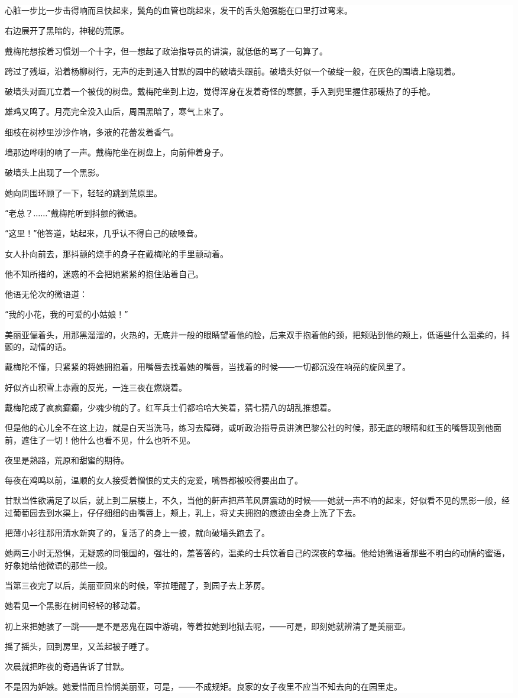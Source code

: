 心脏一步比一步击得响而且快起来，鬓角的血管也跳起来，发干的舌头勉强能在口里打过弯来。

右边展开了黑暗的，神秘的荒原。

戴梅陀想按着习惯划一个十字，但一想起了政治指导员的讲演，就低低的骂了一句算了。

跨过了残垣，沿着杨柳树行，无声的走到通入甘默的园中的破墙头跟前。破墙头好似一个破绽一般，在灰色的围墙上隐现着。

破墙头对面兀立着一个被伐的树盘。戴梅陀坐到上边，觉得浑身在发着奇怪的寒颤，手入到兜里握住那暖热了的手枪。

雄鸡又鸣了。月亮完全没入山后，周围黑暗了，寒气上来了。

细枝在树杪里沙沙作响，多液的花蕾发着香气。

墙那边哗喇的响了一声。戴梅陀坐在树盘上，向前伸着身子。

破墙头上出现了一个黑影。

她向周围环顾了一下，轻轻的跳到荒原里。

“老总？……”戴梅陀听到抖颤的微语。

“这里！”他答道，站起来，几乎认不得自己的破嗓音。

女人扑向前去，那抖颤的烧手的身子在戴梅陀的手里颤动着。

他不知所措的，迷惑的不会把她紧紧的抱住贴着自己。

他语无伦次的微语道：

“我的小花，我的可爱的小姑娘！”

美丽亚偏着头，用那黑溜溜的，火热的，无底井一般的眼睛望着他的脸，后来双手抱着他的颈，把颊贴到他的颊上，低语些什么温柔的，抖颤的，动情的话。

戴梅陀不懂，只紧紧的将她拥抱着，用嘴唇去找着她的嘴唇，当找着的时候——一切都沉没在响亮的旋风里了。

好似齐山积雪上赤霞的反光，一连三夜在燃烧着。

戴梅陀成了疯疯癫癫，少魂少魄的了。红军兵士们都哈哈大笑着，猜七猜八的胡乱推想着。

但是他的心儿全不在这上边，就是白天当洗马，练习去障碍，或听政治指导员讲演巴黎公社的时候，那无底的眼睛和红玉的嘴唇现到他面前，遮住了一切！他什么也看不见，什么也听不见。

夜里是熟路，荒原和甜蜜的期待。

每夜在鸡鸣以前，温顺的女人接受着憎恨的丈夫的宠爱，嘴唇都被咬得要出血了。

甘默当性欲满足了以后，就上到二层楼上，不久，当他的鼾声把芦苇风屏震动的时候——她就一声不响的起来，好似看不见的黑影一般，经过葡萄园去到水渠上，仔仔细细的由嘴唇上，颊上，乳上，将丈夫拥抱的痕迹由全身上洗了下去。

把薄小衫往那用清水新爽了的，复活了的身上一披，就向破墙头跑去了。

她两三小时无恐惧，无疑惑的同俄国的，强壮的，羞答答的，温柔的士兵饮着自己的深夜的幸福。他给她微语着那些不明白的动情的蜜语，好象她给他微语的那些一般。

当第三夜完了以后，美丽亚回来的时候，宰拉睡醒了，到园子去上茅房。

她看见一个黑影在树间轻轻的移动着。

初上来把她骇了一跳——是不是恶鬼在园中游魂，等着拉她到地狱去呢，——可是，即刻她就辨清了是美丽亚。

摇了摇头，回到房里，又盖起被子睡了。

次晨就把昨夜的奇遇告诉了甘默。

不是因为妒嫉。她爱惜而且怜悯美丽亚，可是，——不成规矩。良家的女子夜里不应当不知去向的在园里走。
